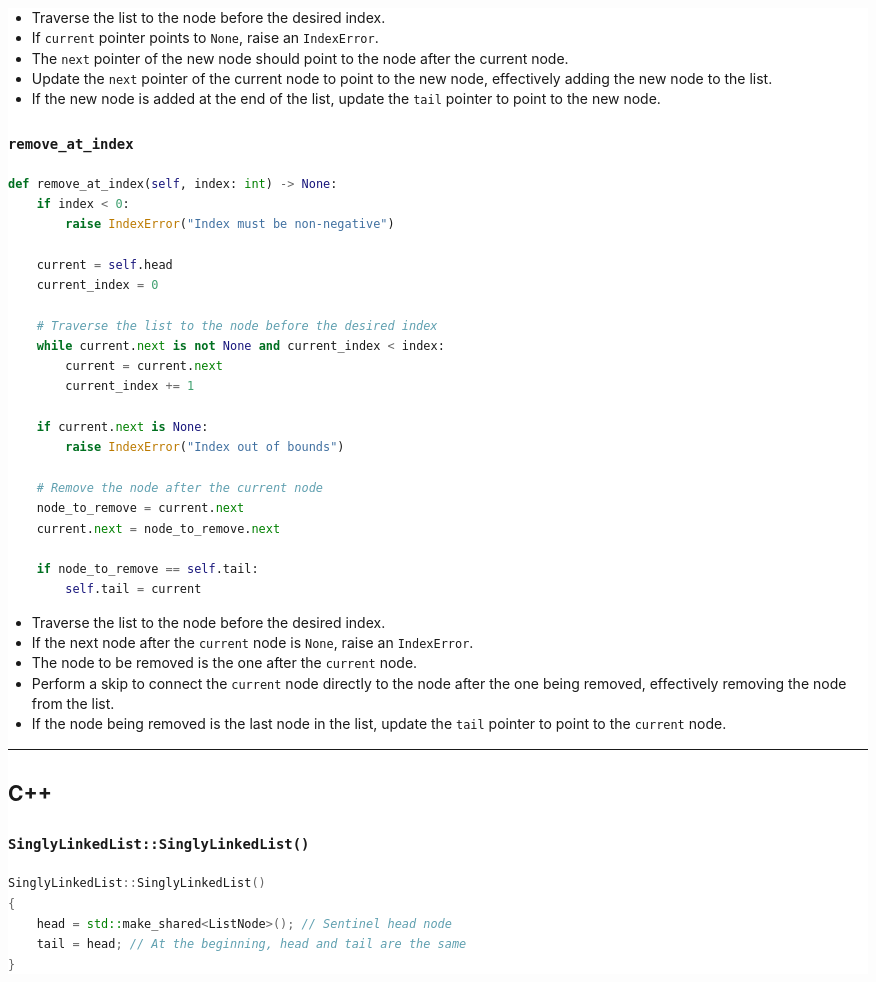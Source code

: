 
* Traverse the list to the node before the desired index.
* If `current` pointer points to `None`, raise an `IndexError`.
* The `next` pointer of the new node should point to the node after the current node.
* Update the `next` pointer of the current node to point to the new node, effectively adding the new node to the list.
* If the new node is added at the end of the list, update the `tail` pointer to point to the new node.

### `remove_at_index`

```python
def remove_at_index(self, index: int) -> None:
    if index < 0:
        raise IndexError("Index must be non-negative")

    current = self.head
    current_index = 0

    # Traverse the list to the node before the desired index
    while current.next is not None and current_index < index:
        current = current.next
        current_index += 1

    if current.next is None:
        raise IndexError("Index out of bounds")

    # Remove the node after the current node
    node_to_remove = current.next
    current.next = node_to_remove.next

    if node_to_remove == self.tail:
        self.tail = current
```

* Traverse the list to the node before the desired index.
* If the next node after the `current` node is `None`, raise an `IndexError`.
* The node to be removed is the one after the `current` node.
* Perform a skip to connect the `current` node directly to the node after the one being removed, effectively removing the node from the list.
* If the node being removed is the last node in the list, update the `tail` pointer to point to the `current` node.

---

## C++ 

### `SinglyLinkedList::SinglyLinkedList()`

```cpp
SinglyLinkedList::SinglyLinkedList()
{
    head = std::make_shared<ListNode>(); // Sentinel head node
    tail = head; // At the beginning, head and tail are the same
}
```
